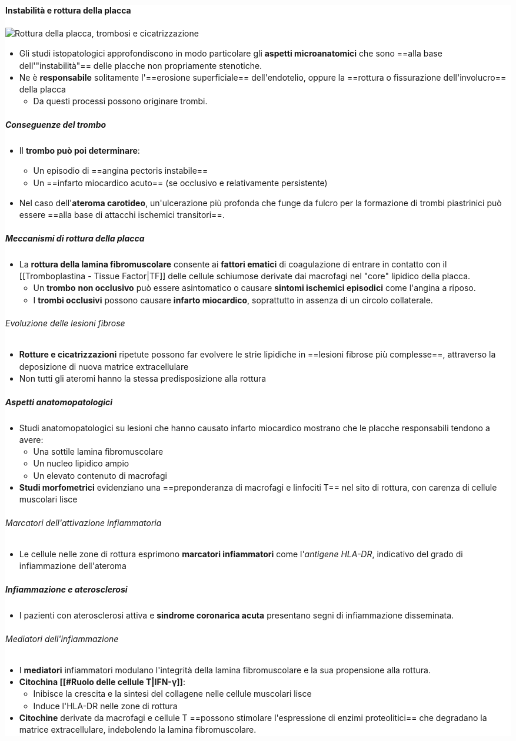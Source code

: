 #### Instabilità e rottura della placca
![Rottura della placca, trombosi e cicatrizzazione](https://i.imgur.com/cdlmykn.png)
- Gli studi istopatologici approfondiscono in modo particolare gli **aspetti microanatomici** che sono ==alla base dell'"instabilità"== delle placche non propriamente stenotiche.
- Ne è **responsabile** solitamente l'==erosione superficiale== dell'endotelio, oppure la ==rottura o fissurazione dell'involucro== della placca
	- Da questi processi possono originare trombi.

##### Conseguenze del trombo

- Il **trombo può poi determinare**:
	- Un episodio di ==angina pectoris instabile==
	- Un ==infarto miocardico acuto== (se occlusivo e relativamente persistente)

- Nel caso dell'**ateroma carotideo**, un'ulcerazione più profonda che funge da fulcro per la formazione di trombi piastrinici può essere ==alla base di attacchi ischemici transitori==.

##### Meccanismi di rottura della placca

- La **rottura della lamina fibromuscolare** consente ai **fattori ematici** di coagulazione di entrare in contatto con il [[Tromboplastina - Tissue Factor|TF]] delle cellule schiumose derivate dai macrofagi nel "core" lipidico della placca.
    - Un **trombo** **non occlusivo** può essere asintomatico o causare **sintomi ischemici episodici** come l'angina a riposo.
    - I **trombi occlusivi** possono causare **infarto miocardico**, soprattutto in assenza di un circolo collaterale.

###### Evoluzione delle lesioni fibrose

- **Rotture e cicatrizzazioni** ripetute possono far evolvere le strie lipidiche in ==lesioni fibrose più complesse==, attraverso la deposizione di nuova matrice extracellulare
- Non tutti gli ateromi hanno la stessa predisposizione alla rottura

##### Aspetti anatomopatologici
- Studi anatomopatologici su lesioni che hanno causato infarto miocardico mostrano che le placche responsabili tendono a avere:
    - Una sottile lamina fibromuscolare
    - Un nucleo lipidico ampio
    - Un elevato contenuto di macrofagi
- **Studi morfometrici** evidenziano una ==preponderanza di macrofagi e linfociti T== nel sito di rottura, con carenza di cellule muscolari lisce

###### *Marcatori* dell'attivazione infiammatoria

- Le cellule nelle zone di rottura esprimono **marcatori infiammatori** come l'_antigene HLA-DR_, indicativo del grado di infiammazione dell'ateroma
##### Infiammazione e aterosclerosi

- I pazienti con aterosclerosi attiva e **sindrome coronarica acuta** presentano segni di infiammazione disseminata.

###### *Mediatori* dell'infiammazione

- I **mediatori** infiammatori modulano l'integrità della lamina fibromuscolare e la sua propensione alla rottura.
- **Citochina [[#Ruolo delle cellule T|IFN-γ]]**:
    - Inibisce la crescita e la sintesi del collagene nelle cellule muscolari lisce
    - Induce l'HLA-DR nelle zone di rottura
- **Citochine** derivate da macrofagi e cellule T ==possono stimolare l'espressione di enzimi proteolitici== che degradano la matrice extracellulare, indebolendo la lamina fibromuscolare.


[^1]: Sostanze chimica prodotta dall'organismo che agisce localmente per regolare varie funzioni fisiologiche.
[^2]: ==Inibitore== della ==tioredossina==, che ha una ==funzione antiossidante==
[^3]: Vascular Cell Adhesion Molecule-1
[^4]: Per convertire da mmol/L a mg/dL basta moltiplicare per 38.67 
[^5]: Proteina trasportatrice del colesterolo dell'enterocita nel piccolo intestino prossimale
[^6]: Arrossamento della pelle